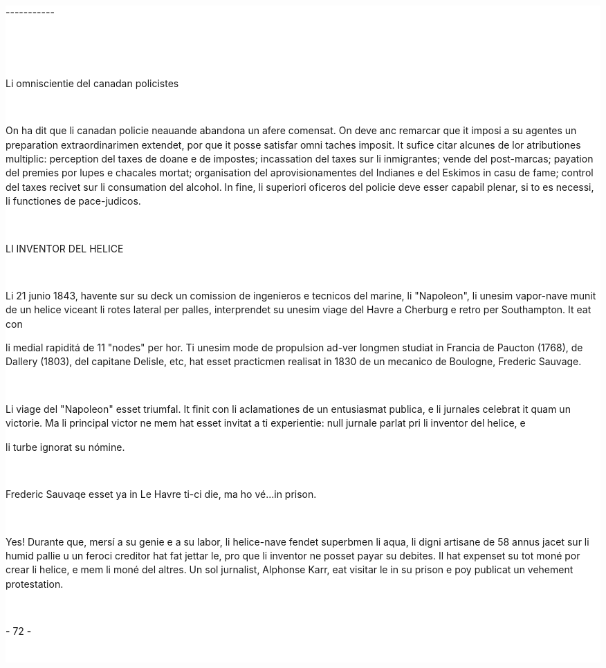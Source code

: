 \-\-\-\-\-\-\-\-\-\--

 

 

Li omniscientie del canadan policistes

 

On ha dit que li canadan policie neauande abandona un afere comensat. On
deve anc remarcar que it imposi a su agentes un preparation
extraordinarimen extendet, por que it posse satisfar omni taches
imposit. It sufice citar alcunes de lor atributiones multiplic:
perception del taxes de doane e de impostes; incassation del taxes sur
li inmigrantes; vende del post-marcas; payation del premies por lupes e
chacales mortat; organisation del aprovisionamentes del Indianes e del
Eskimos in casu de fame; control del taxes recivet sur li consumation
del alcohol. In fine, li superiori oficeros del policie deve esser
capabil plenar, si to es necessi, li functiones de pace-judicos. 

 

LI INVENTOR DEL HELICE

 

Li 21 junio 1843, havente sur su deck un comission de ingenieros e
tecnicos del marine, li \"Napoleon\", li unesim vapor-nave munit de un
helice viceant li rotes lateral per palles, interprendet su unesim viage
del Havre a Cherburg e retro per Southampton. It eat con 

li medial rapiditá de 11 \"nodes\" per hor. Ti unesim mode de propulsion
ad-ver longmen studiat in Francia de Paucton (1768), de Dallery (1803),
del capitane Delisle, etc, hat esset practicmen realisat in 1830 de un
mecanico de Boulogne, Frederic Sauvage. 

 

Li viage del \"Napoleon\" esset triumfal. It finit con li aclamationes
de un entusiasmat publica, e li jurnales celebrat it quam un victorie.
Ma li principal victor ne mem hat esset invitat a ti experientie: null
jurnale parlat pri li inventor del helice, e 

li turbe ignorat su nómine.

 

Frederic Sauvaqe esset ya in Le Havre ti-ci die, ma ho vé\...in prison. 

 

Yes! Durante que, mersí a su genie e a su labor, li helice-nave fendet
superbmen li aqua, li digni artisane de 58 annus jacet sur li humid
pallie u un feroci creditor hat fat jettar le, pro que li inventor ne
posset payar su debites. Il hat expenset su tot moné por crear li
helice, e mem li moné del altres. Un sol jurnalist, Alphonse Karr, eat
visitar le in su prison e poy publicat un vehement protestation.

 

\- 72 - 

 
